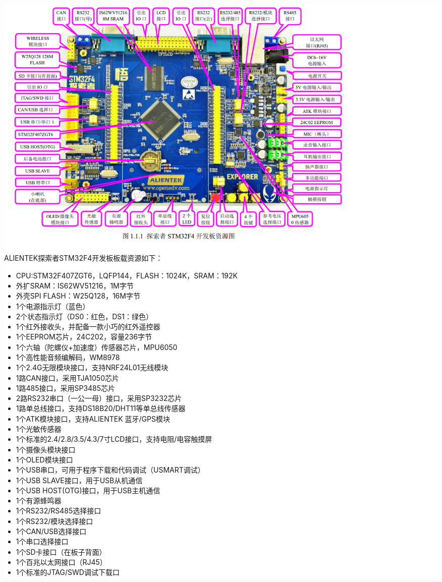 <img src="精通STM43F4 库函数版笔记.assets/image-20221122210304269.png" alt="image-20221122210304269" style="zoom: 67%;" />

ALIENTEK探索者STM32F4开发板板载资源如下：

* CPU:STM32F407ZGT6，LQFP144，FLASH：1024K，SRAM：192K
* 外扩SRAM：IS62WV51216，1M字节
* 外壳SPI FLASH：W25Q128，16M字节
* 1个电源指示灯（蓝色）
* 2个状态指示灯（DS0：红色，DS1：绿色）
* 1个红外接收头，并配备一款小巧的红外遥控器
* 1个EEPROM芯片，24C202，容量236字节
* 1个六轴（陀螺仪+加速度）传感器芯片，MPU6050
* 1个高性能音频编解码，WM8978
* 1个2.4G无限模块接口，支持NRF24L01无线模块
* 1路CAN接口，采用TJA1050芯片
* 1路485接口，采用SP3485芯片
* 2路RS232串口（一公一母）接口，采用SP3232芯片
* 1路单总线接口，支持DS18B20/DHT11等单总线传感器
* 1个ATK模块接口，支持ALIENTEK 蓝牙/GPS模块
* 1个光敏传感器
* 1个标准的2.4/2.8/3.5/4.3/7寸LCD接口，支持电阻/电容触摸屏
* 1个摄像头模块接口
* 1个OLED模块接口
* 1个USB串口，可用于程序下载和代码调试（USMART调试）
* 1个USB SLAVE接口，用于USB从机通信
* 1个USB HOST(OTG)接口，用于USB主机通信
* 1个有源蜂鸣器
* 1个RS232/RS485选择接口
* 1个RS232/模块选择接口
* 1个CAN/USB选择接口
* 1个串口选择接口
* 1个SD卡接口（在板子背面）
* 1个百兆以太网接口（RJ45）
* 1个标准的JTAG/SWD调试下载口